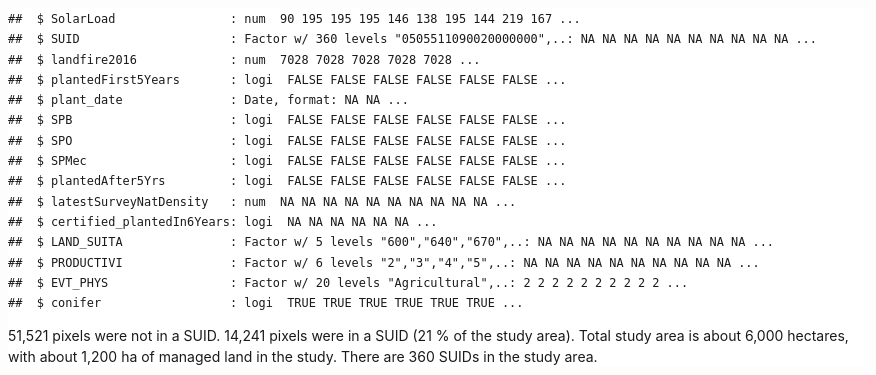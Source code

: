     ##  $ SolarLoad                : num  90 195 195 195 146 138 195 144 219 167 ...
    ##  $ SUID                     : Factor w/ 360 levels "0505511090020000000",..: NA NA NA NA NA NA NA NA NA NA ...
    ##  $ landfire2016             : num  7028 7028 7028 7028 7028 ...
    ##  $ plantedFirst5Years       : logi  FALSE FALSE FALSE FALSE FALSE FALSE ...
    ##  $ plant_date               : Date, format: NA NA ...
    ##  $ SPB                      : logi  FALSE FALSE FALSE FALSE FALSE FALSE ...
    ##  $ SPO                      : logi  FALSE FALSE FALSE FALSE FALSE FALSE ...
    ##  $ SPMec                    : logi  FALSE FALSE FALSE FALSE FALSE FALSE ...
    ##  $ plantedAfter5Yrs         : logi  FALSE FALSE FALSE FALSE FALSE FALSE ...
    ##  $ latestSurveyNatDensity   : num  NA NA NA NA NA NA NA NA NA NA ...
    ##  $ certified_plantedIn6Years: logi  NA NA NA NA NA NA ...
    ##  $ LAND_SUITA               : Factor w/ 5 levels "600","640","670",..: NA NA NA NA NA NA NA NA NA NA ...
    ##  $ PRODUCTIVI               : Factor w/ 6 levels "2","3","4","5",..: NA NA NA NA NA NA NA NA NA NA ...
    ##  $ EVT_PHYS                 : Factor w/ 20 levels "Agricultural",..: 2 2 2 2 2 2 2 2 2 2 ...
    ##  $ conifer                  : logi  TRUE TRUE TRUE TRUE TRUE TRUE ...

51,521 pixels were not in a SUID. 14,241 pixels were in a SUID (21 % of
the study area). Total study area is about 6,000 hectares, with about
1,200 ha of managed land in the study. There are 360 SUIDs in the study
area.
